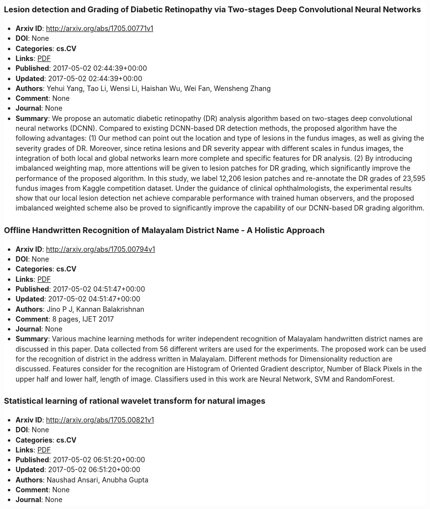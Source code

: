 

### Lesion detection and Grading of Diabetic Retinopathy via Two-stages Deep Convolutional Neural Networks
- **Arxiv ID**: http://arxiv.org/abs/1705.00771v1
- **DOI**: None
- **Categories**: **cs.CV**
- **Links**: [PDF](http://arxiv.org/pdf/1705.00771v1)
- **Published**: 2017-05-02 02:44:39+00:00
- **Updated**: 2017-05-02 02:44:39+00:00
- **Authors**: Yehui Yang, Tao Li, Wensi Li, Haishan Wu, Wei Fan, Wensheng Zhang
- **Comment**: None
- **Journal**: None
- **Summary**: We propose an automatic diabetic retinopathy (DR) analysis algorithm based on two-stages deep convolutional neural networks (DCNN). Compared to existing DCNN-based DR detection methods, the proposed algorithm have the following advantages: (1) Our method can point out the location and type of lesions in the fundus images, as well as giving the severity grades of DR. Moreover, since retina lesions and DR severity appear with different scales in fundus images, the integration of both local and global networks learn more complete and specific features for DR analysis. (2) By introducing imbalanced weighting map, more attentions will be given to lesion patches for DR grading, which significantly improve the performance of the proposed algorithm. In this study, we label 12,206 lesion patches and re-annotate the DR grades of 23,595 fundus images from Kaggle competition dataset. Under the guidance of clinical ophthalmologists, the experimental results show that our local lesion detection net achieve comparable performance with trained human observers, and the proposed imbalanced weighted scheme also be proved to significantly improve the capability of our DCNN-based DR grading algorithm.



### Offline Handwritten Recognition of Malayalam District Name - A Holistic Approach
- **Arxiv ID**: http://arxiv.org/abs/1705.00794v1
- **DOI**: None
- **Categories**: **cs.CV**
- **Links**: [PDF](http://arxiv.org/pdf/1705.00794v1)
- **Published**: 2017-05-02 04:51:47+00:00
- **Updated**: 2017-05-02 04:51:47+00:00
- **Authors**: Jino P J, Kannan Balakrishnan
- **Comment**: 8 pages, IJET 2017
- **Journal**: None
- **Summary**: Various machine learning methods for writer independent recognition of Malayalam handwritten district names are discussed in this paper. Data collected from 56 different writers are used for the experiments. The proposed work can be used for the recognition of district in the address written in Malayalam. Different methods for Dimensionality reduction are discussed. Features consider for the recognition are Histogram of Oriented Gradient descriptor, Number of Black Pixels in the upper half and lower half, length of image. Classifiers used in this work are Neural Network, SVM and RandomForest.



### Statistical learning of rational wavelet transform for natural images
- **Arxiv ID**: http://arxiv.org/abs/1705.00821v1
- **DOI**: None
- **Categories**: **cs.CV**
- **Links**: [PDF](http://arxiv.org/pdf/1705.00821v1)
- **Published**: 2017-05-02 06:51:20+00:00
- **Updated**: 2017-05-02 06:51:20+00:00
- **Authors**: Naushad Ansari, Anubha Gupta
- **Comment**: None
- **Journal**: None